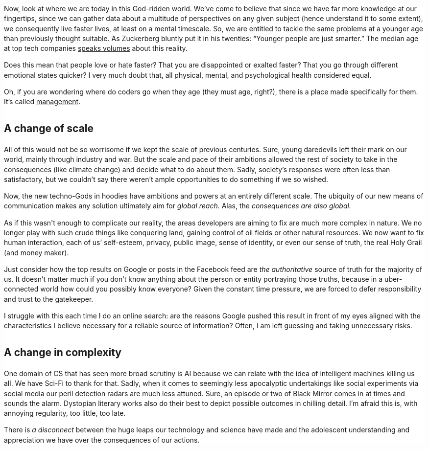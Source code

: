 Now, look at where we are today in this God-ridden world. We’ve come to believe that since we have far more knowledge at our fingertips, since we can gather data about a multitude of perspectives on any given subject (hence understand it to some extent), we consequently live faster lives, at least on a mental timescale. So, we are entitled to tackle the same problems at a younger age than previously thought suitable. As Zuckerberg bluntly put it in his twenties: “Younger people are just smarter.” The median age at top tech companies [speaks volumes](https://www.payscale.com/data-packages/top-tech-companies-compared/tech-salaries) about this reality. 

Does this mean that people love or hate faster? That you are disappointed or exalted faster? That you go through different emotional states quicker? I very much doubt that, all physical, mental, and psychological health considered equal. 

Oh, if you are wondering where do coders go when they age (they must age, right?), there is a place made specifically for them. It’s called [management](https://onezero.medium.com/ctrl-alt-delete-the-planned-obsolescence-of-old-coders-9c5f440ee68).

## A change of scale

All of this would not be so worrisome if we kept the scale of previous centuries. Sure, young daredevils left their mark on our world, mainly through industry and war. But the scale and pace of their ambitions allowed the rest of society to take in the consequences (like climate change) and decide what to do about them. Sadly, society’s responses were often less than satisfactory, but we couldn’t say there weren’t ample opportunities to do something if we so wished.

Now, the new techno-Gods in hoodies have ambitions and powers at an entirely different scale. The ubiquity of our new means of communication makes any solution ultimately aim for _global reach._ Alas, the _consequences are also global._

As if this wasn't enough to complicate our reality, the areas developers are aiming to fix are much more complex in nature. We no longer play with such crude things like conquering land, gaining control of oil fields or other natural resources. We now want to fix human interaction, each of us’ self-esteem, privacy, public image, sense of identity, or even our sense of truth, the real Holy Grail (and money maker).

Just consider how the top results on Google or posts in the Facebook feed are _the authoritative_ source of truth for the majority of us. It doesn’t matter much if you don’t know anything about the person or entity portraying those truths, because in a uber-connected world how could you possibly know everyone? Given the constant time pressure, we are forced to defer responsibility and trust to the gatekeeper.

I struggle with this each time I do an online search: are the reasons Google pushed this result in front of my eyes aligned with the characteristics I believe necessary for a reliable source of information? Often, I am left guessing and taking unnecessary risks.

## A change in complexity 

One domain of CS that has seen more broad scrutiny is AI because we can relate with the idea of intelligent machines killing us all. We have Sci-Fi to thank for that. Sadly, when it comes to seemingly less apocalyptic undertakings like social experiments via social media our peril detection radars are much less attuned. Sure, an episode or two of Black Mirror comes in at times and sounds the alarm. Dystopian literary works also do their best to depict possible outcomes in chilling detail. I’m afraid this is, with annoying regularity, too little, too late.

There is _a disconnect_ between the huge leaps our technology and science have made and the adolescent understanding and appreciation we have over the consequences of our actions.
